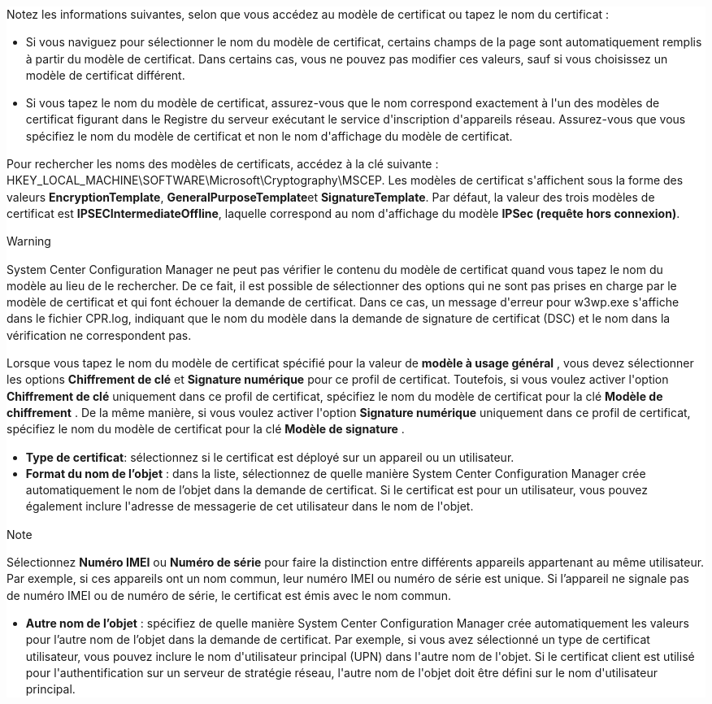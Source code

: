    Notez les informations suivantes, selon que vous accédez au modèle de certificat ou tapez le nom du certificat :  

 -   Si vous naviguez pour sélectionner le nom du modèle de certificat, certains champs de la page sont automatiquement remplis à partir du modèle de certificat. Dans certains cas, vous ne pouvez pas modifier ces valeurs, sauf si vous choisissez un modèle de certificat différent.  

 -   Si vous tapez le nom du modèle de certificat, assurez-vous que le nom correspond exactement à l'un des modèles de certificat figurant dans le Registre du serveur exécutant le service d'inscription d'appareils réseau. Assurez-vous que vous spécifiez le nom du modèle de certificat et non le nom d'affichage du modèle de certificat.  

   Pour rechercher les noms des modèles de certificats, accédez à la clé suivante : HKEY_LOCAL_MACHINE\SOFTWARE\Microsoft\Cryptography\MSCEP. Les modèles de certificat s'affichent sous la forme des valeurs **EncryptionTemplate**, **GeneralPurposeTemplate**et **SignatureTemplate**. Par défaut, la valeur des trois modèles de certificat est **IPSECIntermediateOffline**, laquelle correspond au nom d'affichage du modèle **IPSec (requête hors connexion)**.  

   > [!WARNING]  
   > 
   >  System Center Configuration Manager ne peut pas vérifier le contenu du modèle de certificat quand vous tapez le nom du modèle au lieu de le rechercher. De ce fait, il est possible de sélectionner des options qui ne sont pas prises en charge par le modèle de certificat et qui font échouer la demande de certificat. Dans ce cas, un message d'erreur pour w3wp.exe s'affiche dans le fichier CPR.log, indiquant que le nom du modèle dans la demande de signature de certificat (DSC) et le nom dans la vérification ne correspondent pas.  
   >   
   >  Lorsque vous tapez le nom du modèle de certificat spécifié pour la valeur de **modèle à usage général** , vous devez sélectionner les options **Chiffrement de clé** et **Signature numérique** pour ce profil de certificat. Toutefois, si vous voulez activer l'option **Chiffrement de clé** uniquement dans ce profil de certificat, spécifiez le nom du modèle de certificat pour la clé **Modèle de chiffrement** . De la même manière, si vous voulez activer l'option **Signature numérique** uniquement dans ce profil de certificat, spécifiez le nom du modèle de certificat pour la clé **Modèle de signature** .  

 -   **Type de certificat**: sélectionnez si le certificat est déployé sur un appareil ou un utilisateur.  
 -   **Format du nom de l’objet** : dans la liste, sélectionnez de quelle manière System Center Configuration Manager crée automatiquement le nom de l’objet dans la demande de certificat. Si le certificat est pour un utilisateur, vous pouvez également inclure l'adresse de messagerie de cet utilisateur dans le nom de l'objet. 
    
   > [!NOTE]  
   > 
   > Sélectionnez **Numéro IMEI** ou **Numéro de série** pour faire la distinction entre différents appareils appartenant au même utilisateur. Par exemple, si ces appareils ont un nom commun, leur numéro IMEI ou numéro de série est unique. Si l’appareil ne signale pas de numéro IMEI ou de numéro de série, le certificat est émis avec le nom commun.

 -   **Autre nom de l’objet** : spécifiez de quelle manière System Center Configuration Manager crée automatiquement les valeurs pour l’autre nom de l’objet dans la demande de certificat. Par exemple, si vous avez sélectionné un type de certificat utilisateur, vous pouvez inclure le nom d'utilisateur principal (UPN) dans l'autre nom de l'objet.  Si le certificat client est utilisé pour l'authentification sur un serveur de stratégie réseau, l'autre nom de l'objet doit être défini sur le nom d'utilisateur principal.  
